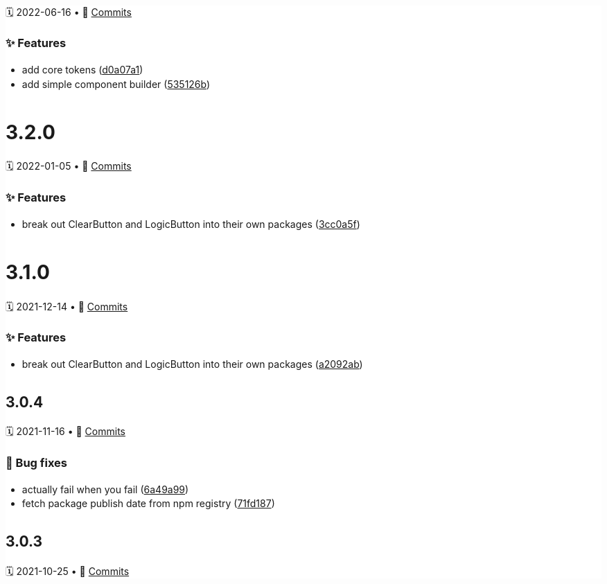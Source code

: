 🗓 2022-06-16 • 📝 [Commits](https://github.com/adobe/spectrum-css/compare/@spectrum-css/bundle-builder@3.2.0...@spectrum-css/bundle-builder@3.3.0)

### ✨ Features

- add core tokens ([d0a07a1](https://github.com/adobe/spectrum-css/commit/d0a07a1))
- add simple component builder ([535126b](https://github.com/adobe/spectrum-css/commit/535126b))

<a name="3.2.0"></a>

# 3.2.0

🗓 2022-01-05 • 📝 [Commits](https://github.com/adobe/spectrum-css/compare/@spectrum-css/bundle-builder@3.0.4...@spectrum-css/bundle-builder@3.2.0)

### ✨ Features

- break out ClearButton and LogicButton into their own packages ([3cc0a5f](https://github.com/adobe/spectrum-css/commit/3cc0a5f))

<a name="3.1.0"></a>

# 3.1.0

🗓 2021-12-14 • 📝 [Commits](https://github.com/adobe/spectrum-css/compare/@spectrum-css/bundle-builder@3.0.4...@spectrum-css/bundle-builder@3.1.0)

### ✨ Features

- break out ClearButton and LogicButton into their own packages ([a2092ab](https://github.com/adobe/spectrum-css/commit/a2092ab))

<a name="3.0.4"></a>

## 3.0.4

🗓 2021-11-16 • 📝 [Commits](https://github.com/adobe/spectrum-css/compare/@spectrum-css/bundle-builder@3.0.2-alpha.1...@spectrum-css/bundle-builder@3.0.4)

### 🐛 Bug fixes

- actually fail when you fail ([6a49a99](https://github.com/adobe/spectrum-css/commit/6a49a99))
- fetch package publish date from npm registry ([71fd187](https://github.com/adobe/spectrum-css/commit/71fd187))

<a name="3.0.3"></a>

## 3.0.3

🗓 2021-10-25 • 📝 [Commits](https://github.com/adobe/spectrum-css/compare/@spectrum-css/bundle-builder@3.0.2-alpha.1...@spectrum-css/bundle-builder@3.0.3)
